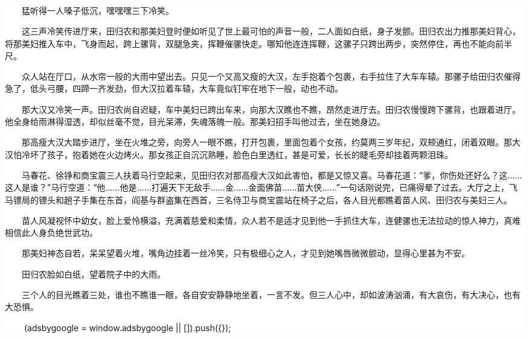 　　猛听得一人嗓子低沉，嘿嘿嘿三下冷笑。

　　这三声冷笑传进厅来，田归农和那美妇登时便如听见了世上最可怕的声音一般，二人面如白纸，身子发颤。田归农出力推那美妇背心，将那美妇推入车中，飞身而起，跨上骡背，双腿急夹，挥鞭催骡快走。哪知他连连挥鞭，这骡子只跨出两步，突然停住，再也不能向前半尺。

　　众人站在厅口，从水帘一般的大雨中望出去。只见一个又高又瘦的大汉，左手抱着个包裹，右手拉住了大车车辕。那骡子给田归农催得急了，低头弓腰，四蹄一齐发劲，但大汉拉着车辕，大车竟似钉牢在地下一般，动也不动。

　　那大汉又冷笑一声。田归农尚自迟疑，车中美妇已跨出车来，向那大汉瞧也不瞧，昂然走进厅去。田归农慢慢跨下骡背，也跟着进厅。他全身给雨淋得湿透，却似丝毫不觉，目光呆滞，失魂落魄一般。那美妇招手叫他过去，坐在她身边。

　　那高瘦大汉大踏步进厅，坐在火堆之旁，向旁人一眼不瞧，打开包裹，里面包着个女孩，约莫两三岁年纪，双颊通红，闭着双眼。那大汉怕冷坏了孩子，抱着她在火边烤火。那女孩正自沉沉熟睡，脸色白里透红，甚是可爱，长长的睫毛旁却挂着两颗泪珠。

　　马春花、徐铮和商宝震三人扶着马行空起来，见田归农对那高瘦大汉如此害怕，都是又惊又喜。马春花道：“爹，你伤处还好么？这……这人是谁？”马行空道：“他……他是……打遍天下无敌手……金……金面佛苗……苗大侠……”一句话刚说完，已痛得晕了过去。大厅之上，飞马镖局的镖头和趟子手集在东首，阎基与群盗集在西首，三名侍卫与商宝震站在椅子之后，各人目光都瞧着苗人风、田归农与美妇三人。

　　苗人风凝视怀中幼女，脸上爱怜横溢，充满着慈爱和柔情，众人若不是适才见到他一手抓住大车，连健骡也无法拉动的惊人神力，真难相信此人身负绝世武功。

　　那美妇神态自若，呆呆望着火堆，嘴角边挂着一丝冷笑，只有极细心之人，才见到她嘴唇微微颤动，显得心里甚为不安。

　　田归农脸如白纸，望着院子中的大雨。

　　三个人的目光瞧着三处，谁也不瞧谁一眼，各自安安静静地坐着，一言不发。但三人心中，却如波涛汹涌，有大哀伤，有大决心，也有大恐惧。

　　&#13; (adsbygoogle = window.adsbygoogle || []).push({});&#13;